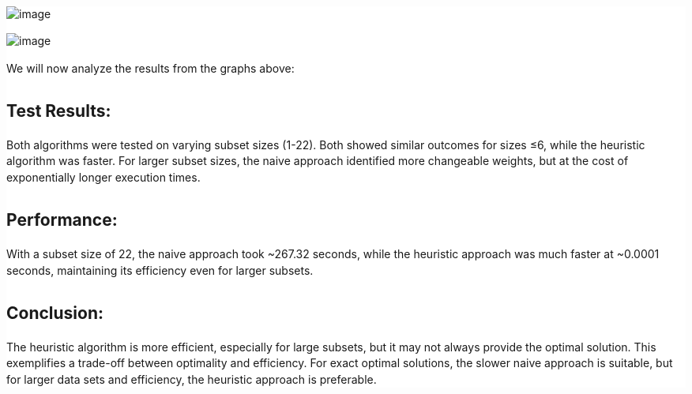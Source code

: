 ![image](https://github.com/IdanArbiv/Maximum-Weighted-Increasing-Subsequence/assets/101040591/4467a5ff-ee2d-47d8-bac8-aa93e3f097ab)

![image](https://github.com/IdanArbiv/Maximum-Weighted-Increasing-Subsequence/assets/101040591/8212ce6c-3c30-421f-a21a-18bd4c408f48)

We will now analyze the results from the graphs above:

## Test Results:
Both algorithms were tested on varying subset sizes (1-22). Both showed similar outcomes for sizes ≤6, while the heuristic algorithm was faster. For larger subset sizes, the naive approach identified more changeable weights, but at the cost of exponentially longer execution times.

## Performance:
With a subset size of 22, the naive approach took ~267.32 seconds, while the heuristic approach was much faster at ~0.0001 seconds, maintaining its efficiency even for larger subsets.

## Conclusion:
The heuristic algorithm is more efficient, especially for large subsets, but it may not always provide the optimal solution. This exemplifies a trade-off between optimality and efficiency. For exact optimal solutions, the slower naive approach is suitable, but for larger data sets and efficiency, the heuristic approach is preferable.







